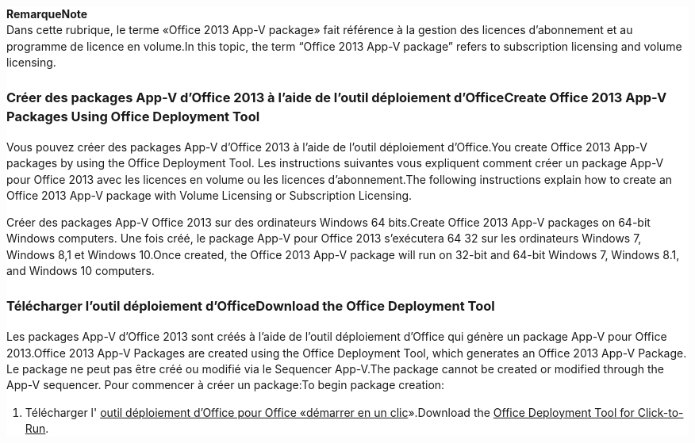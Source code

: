 </tr>
</tbody>
</table>



**<span data-ttu-id="b4648-173">Remarque</span><span class="sxs-lookup"><span data-stu-id="b4648-173">Note</span></span>**  
<span data-ttu-id="b4648-174">Dans cette rubrique, le terme «Office 2013 App-V package» fait référence à la gestion des licences d’abonnement et au programme de licence en volume.</span><span class="sxs-lookup"><span data-stu-id="b4648-174">In this topic, the term “Office 2013 App-V package” refers to subscription licensing and volume licensing.</span></span>



### <span data-ttu-id="b4648-175">Créer des packages App-V d’Office 2013 à l’aide de l’outil déploiement d’Office</span><span class="sxs-lookup"><span data-stu-id="b4648-175">Create Office 2013 App-V Packages Using Office Deployment Tool</span></span>

<span data-ttu-id="b4648-176">Vous pouvez créer des packages App-V d’Office 2013 à l’aide de l’outil déploiement d’Office.</span><span class="sxs-lookup"><span data-stu-id="b4648-176">You create Office 2013 App-V packages by using the Office Deployment Tool.</span></span> <span data-ttu-id="b4648-177">Les instructions suivantes vous expliquent comment créer un package App-V pour Office 2013 avec les licences en volume ou les licences d’abonnement.</span><span class="sxs-lookup"><span data-stu-id="b4648-177">The following instructions explain how to create an Office 2013 App-V package with Volume Licensing or Subscription Licensing.</span></span>

<span data-ttu-id="b4648-178">Créer des packages App-V Office 2013 sur des ordinateurs Windows 64 bits.</span><span class="sxs-lookup"><span data-stu-id="b4648-178">Create Office 2013 App-V packages on 64-bit Windows computers.</span></span> <span data-ttu-id="b4648-179">Une fois créé, le package App-V pour Office 2013 s’exécutera 64 32 sur les ordinateurs Windows 7, Windows 8,1 et Windows 10.</span><span class="sxs-lookup"><span data-stu-id="b4648-179">Once created, the Office 2013 App-V package will run on 32-bit and 64-bit Windows 7, Windows 8.1, and Windows 10 computers.</span></span>

### <span data-ttu-id="b4648-180">Télécharger l’outil déploiement d’Office</span><span class="sxs-lookup"><span data-stu-id="b4648-180">Download the Office Deployment Tool</span></span>

<span data-ttu-id="b4648-181">Les packages App-V d’Office 2013 sont créés à l’aide de l’outil déploiement d’Office qui génère un package App-V pour Office 2013.</span><span class="sxs-lookup"><span data-stu-id="b4648-181">Office 2013 App-V Packages are created using the Office Deployment Tool, which generates an Office 2013 App-V Package.</span></span> <span data-ttu-id="b4648-182">Le package ne peut pas être créé ou modifié via le Sequencer App-V.</span><span class="sxs-lookup"><span data-stu-id="b4648-182">The package cannot be created or modified through the App-V sequencer.</span></span> <span data-ttu-id="b4648-183">Pour commencer à créer un package:</span><span class="sxs-lookup"><span data-stu-id="b4648-183">To begin package creation:</span></span>

1.  <span data-ttu-id="b4648-184">Télécharger l' [outil déploiement d’Office pour Office «démarrer en un clic](https://www.microsoft.com/download/details.aspx?id=36778)».</span><span class="sxs-lookup"><span data-stu-id="b4648-184">Download the [Office Deployment Tool for Click-to-Run](https://www.microsoft.com/download/details.aspx?id=36778).</span></span>
